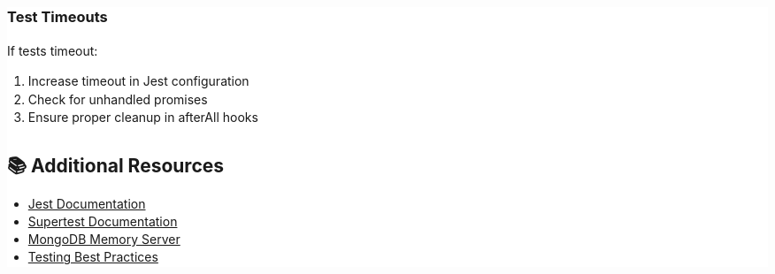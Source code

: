 ### Test Timeouts

If tests timeout:

1. Increase timeout in Jest configuration
2. Check for unhandled promises
3. Ensure proper cleanup in afterAll hooks

## 📚 Additional Resources

- [Jest Documentation](https://jestjs.io/docs/getting-started)
- [Supertest Documentation](https://github.com/visionmedia/supertest)
- [MongoDB Memory Server](https://github.com/nodkz/mongodb-memory-server)
- [Testing Best Practices](https://github.com/goldbergyoni/javascript-testing-best-practices)
